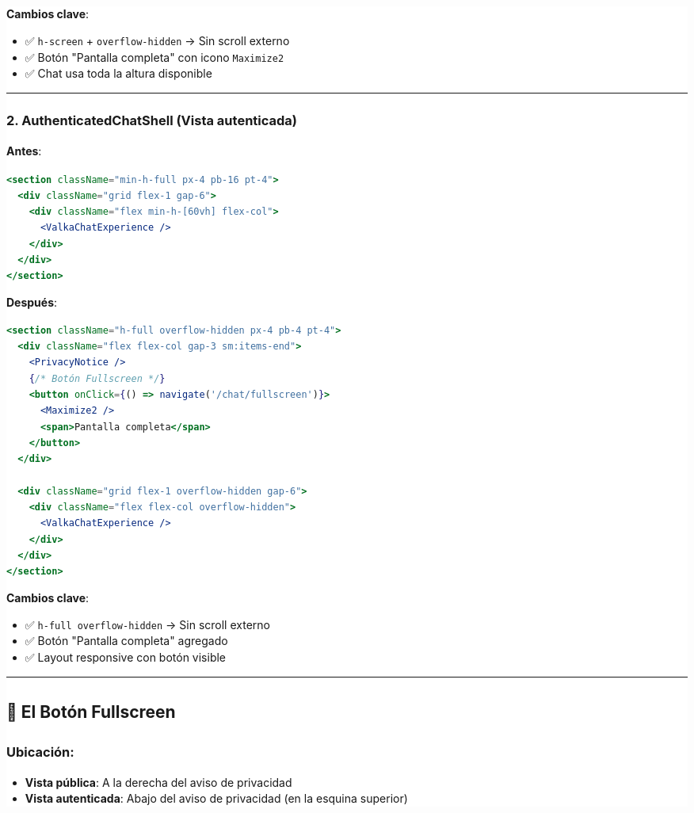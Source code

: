 **Cambios clave**:
- ✅ `h-screen` + `overflow-hidden` → Sin scroll externo
- ✅ Botón "Pantalla completa" con icono `Maximize2`
- ✅ Chat usa toda la altura disponible

---

### 2. **AuthenticatedChatShell** (Vista autenticada)

**Antes**:
```jsx
<section className="min-h-full px-4 pb-16 pt-4">
  <div className="grid flex-1 gap-6">
    <div className="flex min-h-[60vh] flex-col">
      <ValkaChatExperience />
    </div>
  </div>
</section>
```

**Después**:
```jsx
<section className="h-full overflow-hidden px-4 pb-4 pt-4">
  <div className="flex flex-col gap-3 sm:items-end">
    <PrivacyNotice />
    {/* Botón Fullscreen */}
    <button onClick={() => navigate('/chat/fullscreen')}>
      <Maximize2 />
      <span>Pantalla completa</span>
    </button>
  </div>
  
  <div className="grid flex-1 overflow-hidden gap-6">
    <div className="flex flex-col overflow-hidden">
      <ValkaChatExperience />
    </div>
  </div>
</section>
```

**Cambios clave**:
- ✅ `h-full overflow-hidden` → Sin scroll externo
- ✅ Botón "Pantalla completa" agregado
- ✅ Layout responsive con botón visible

---

## 🎨 El Botón Fullscreen

### Ubicación:
- **Vista pública**: A la derecha del aviso de privacidad
- **Vista autenticada**: Abajo del aviso de privacidad (en la esquina superior)
